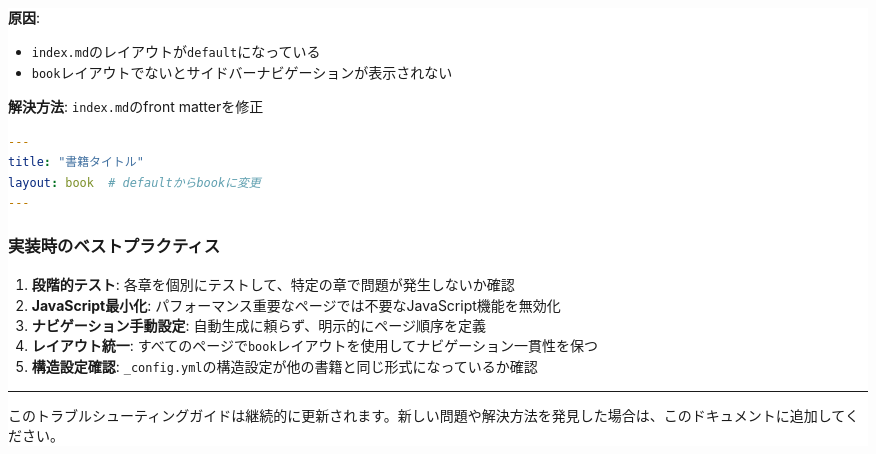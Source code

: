 **原因**: 
- `index.md`のレイアウトが`default`になっている
- `book`レイアウトでないとサイドバーナビゲーションが表示されない

**解決方法**:
`index.md`のfront matterを修正
```yaml
---
title: "書籍タイトル"
layout: book  # defaultからbookに変更
---
```

### 実装時のベストプラクティス

1. **段階的テスト**: 各章を個別にテストして、特定の章で問題が発生しないか確認
2. **JavaScript最小化**: パフォーマンス重要なページでは不要なJavaScript機能を無効化
3. **ナビゲーション手動設定**: 自動生成に頼らず、明示的にページ順序を定義
4. **レイアウト統一**: すべてのページで`book`レイアウトを使用してナビゲーション一貫性を保つ
5. **構造設定確認**: `_config.yml`の構造設定が他の書籍と同じ形式になっているか確認

---

このトラブルシューティングガイドは継続的に更新されます。新しい問題や解決方法を発見した場合は、このドキュメントに追加してください。